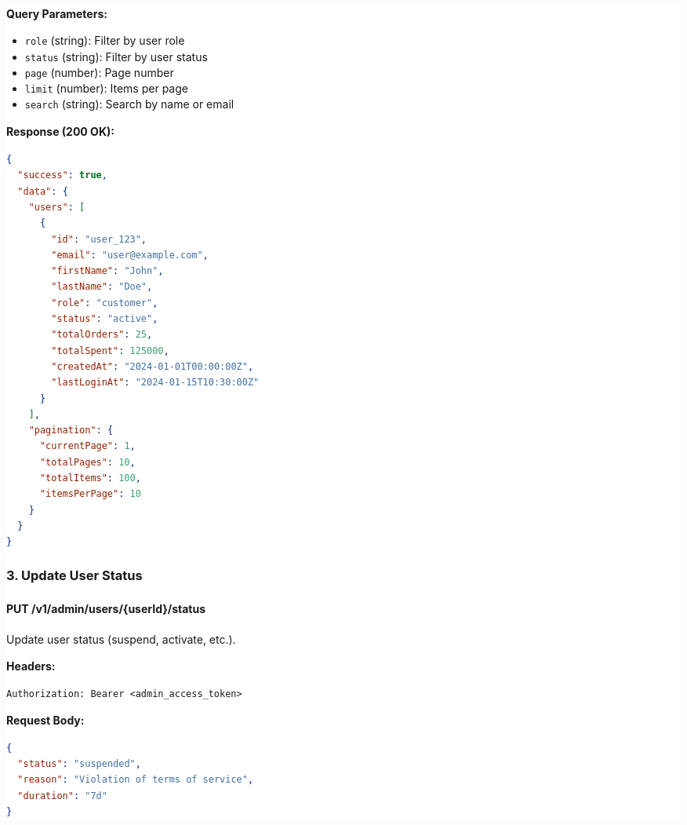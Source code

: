 **Query Parameters:**
- `role` (string): Filter by user role
- `status` (string): Filter by user status
- `page` (number): Page number
- `limit` (number): Items per page
- `search` (string): Search by name or email

**Response (200 OK):**
```json
{
  "success": true,
  "data": {
    "users": [
      {
        "id": "user_123",
        "email": "user@example.com",
        "firstName": "John",
        "lastName": "Doe",
        "role": "customer",
        "status": "active",
        "totalOrders": 25,
        "totalSpent": 125000,
        "createdAt": "2024-01-01T00:00:00Z",
        "lastLoginAt": "2024-01-15T10:30:00Z"
      }
    ],
    "pagination": {
      "currentPage": 1,
      "totalPages": 10,
      "totalItems": 100,
      "itemsPerPage": 10
    }
  }
}
```

### 3. Update User Status

#### PUT /v1/admin/users/{userId}/status
Update user status (suspend, activate, etc.).

**Headers:**
```
Authorization: Bearer <admin_access_token>
```

**Request Body:**
```json
{
  "status": "suspended",
  "reason": "Violation of terms of service",
  "duration": "7d"
}
```
